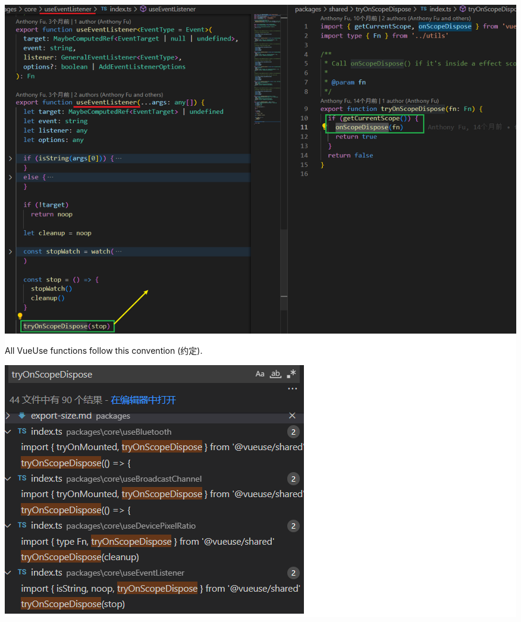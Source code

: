 ![image-20221019111429464](../imgs/image-20221019111429464.png)

All VueUse functions follow this convention (约定).

![image-20221019111610083](../imgs/image-20221019111610083.png)
